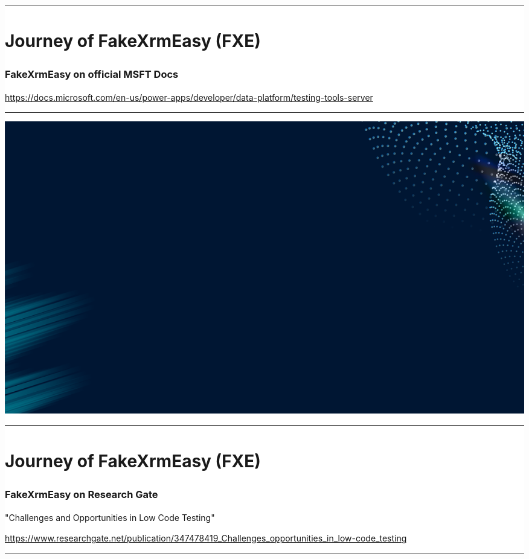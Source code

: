 <hr/>

# Journey of FakeXrmEasy (FXE)  

### FakeXrmEasy on official MSFT Docs

https://docs.microsoft.com/en-us/power-apps/developer/data-platform/testing-tools-server



---
![bg](./images/BizzSummitBackGround.png)

<hr/>

# Journey of FakeXrmEasy (FXE) 

### FakeXrmEasy on Research Gate

"Challenges and Opportunities in Low Code Testing"

https://www.researchgate.net/publication/347478419_Challenges_opportunities_in_low-code_testing


---